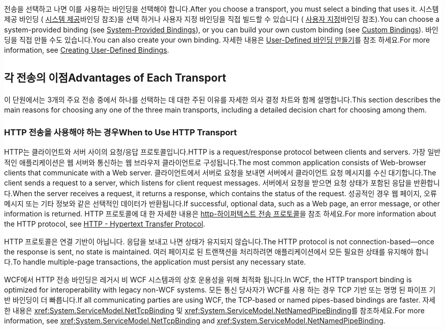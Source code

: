  <span data-ttu-id="5ca0b-116">전송을 선택하고 나면 이를 사용하는 바인딩을 선택해야 합니다.</span><span class="sxs-lookup"><span data-stu-id="5ca0b-116">After you choose a transport, you must select a binding that uses it.</span></span> <span data-ttu-id="5ca0b-117">시스템 제공 바인딩 ( [시스템 제공](../system-provided-bindings.md)바인딩 참조)을 선택 하거나 사용자 지정 바인딩을 직접 빌드할 수 있습니다 ( [사용자 지정](../extending/custom-bindings.md)바인딩 참조).</span><span class="sxs-lookup"><span data-stu-id="5ca0b-117">You can choose a system-provided binding (see [System-Provided Bindings](../system-provided-bindings.md)), or you can build your own custom binding (see [Custom Bindings](../extending/custom-bindings.md)).</span></span> <span data-ttu-id="5ca0b-118">바인딩을 직접 만들 수도 있습니다.</span><span class="sxs-lookup"><span data-stu-id="5ca0b-118">You can also create your own binding.</span></span> <span data-ttu-id="5ca0b-119">자세한 내용은 [User-Defined 바인딩 만들기](../extending/creating-user-defined-bindings.md)를 참조 하세요.</span><span class="sxs-lookup"><span data-stu-id="5ca0b-119">For more information, see [Creating User-Defined Bindings](../extending/creating-user-defined-bindings.md).</span></span>  
  
## <a name="advantages-of-each-transport"></a><span data-ttu-id="5ca0b-120">각 전송의 이점</span><span class="sxs-lookup"><span data-stu-id="5ca0b-120">Advantages of Each Transport</span></span>  

 <span data-ttu-id="5ca0b-121">이 단원에서는 3개의 주요 전송 중에서 하나를 선택하는 데 대한 주된 이유를 자세한 의사 결정 차트와 함께 설명합니다.</span><span class="sxs-lookup"><span data-stu-id="5ca0b-121">This section describes the main reasons for choosing any one of the three main transports, including a detailed decision chart for choosing among them.</span></span>  
  
### <a name="when-to-use-http-transport"></a><span data-ttu-id="5ca0b-122">HTTP 전송을 사용해야 하는 경우</span><span class="sxs-lookup"><span data-stu-id="5ca0b-122">When to Use HTTP Transport</span></span>  

 <span data-ttu-id="5ca0b-123">HTTP는 클라이언트와 서버 사이의 요청/응답 프로토콜입니다.</span><span class="sxs-lookup"><span data-stu-id="5ca0b-123">HTTP is a request/response protocol between clients and servers.</span></span> <span data-ttu-id="5ca0b-124">가장 일반적인 애플리케이션은 웹 서버와 통신하는 웹 브라우저 클라이언트로 구성됩니다.</span><span class="sxs-lookup"><span data-stu-id="5ca0b-124">The most common application consists of Web-browser clients that communicate with a Web server.</span></span> <span data-ttu-id="5ca0b-125">클라이언트에서 서버로 요청을 보내면 서버에서 클라이언트 요청 메시지를 수신 대기합니다.</span><span class="sxs-lookup"><span data-stu-id="5ca0b-125">The client sends a request to a server, which listens for client request messages.</span></span> <span data-ttu-id="5ca0b-126">서버에서 요청을 받으면 요청 상태가 포함된 응답을 반환합니다.</span><span class="sxs-lookup"><span data-stu-id="5ca0b-126">When the server receives a request, it returns a response, which contains the status of the request.</span></span> <span data-ttu-id="5ca0b-127">성공적인 경우 웹 페이지, 오류 메시지 또는 기타 정보와 같은 선택적인 데이터가 반환됩니다.</span><span class="sxs-lookup"><span data-stu-id="5ca0b-127">If successful, optional data, such as a Web page, an error message, or other information is returned.</span></span> <span data-ttu-id="5ca0b-128">HTTP 프로토콜에 대 한 자세한 내용은 [http-하이퍼텍스트 전송 프로토콜](https://www.w3.org/Protocols/)을 참조 하세요.</span><span class="sxs-lookup"><span data-stu-id="5ca0b-128">For more information about the HTTP protocol, see [HTTP - Hypertext Transfer Protocol](https://www.w3.org/Protocols/).</span></span>  
  
 <span data-ttu-id="5ca0b-129">HTTP 프로토콜은 연결 기반이 아닙니다. 응답을 보내고 나면 상태가 유지되지 않습니다.</span><span class="sxs-lookup"><span data-stu-id="5ca0b-129">The HTTP protocol is not connection-based—once the response is sent, no state is maintained.</span></span> <span data-ttu-id="5ca0b-130">여러 페이지로 된 트랜잭션을 처리하려면 애플리케이션에서 모든 필요한 상태를 유지해야 합니다.</span><span class="sxs-lookup"><span data-stu-id="5ca0b-130">To handle multiple-page transactions, the application must persist any necessary state.</span></span>  
  
 <span data-ttu-id="5ca0b-131">WCF에서 HTTP 전송 바인딩은 레거시 비 WCF 시스템과의 상호 운용성을 위해 최적화 됩니다.</span><span class="sxs-lookup"><span data-stu-id="5ca0b-131">In WCF, the HTTP transport binding is optimized for interoperability with legacy non-WCF systems.</span></span> <span data-ttu-id="5ca0b-132">모든 통신 당사자가 WCF를 사용 하는 경우 TCP 기반 또는 명명 된 파이프 기반 바인딩이 더 빠릅니다.</span><span class="sxs-lookup"><span data-stu-id="5ca0b-132">If all communicating parties are using WCF, the TCP-based or named pipes-based bindings are faster.</span></span> <span data-ttu-id="5ca0b-133">자세한 내용은 <xref:System.ServiceModel.NetTcpBinding> 및 <xref:System.ServiceModel.NetNamedPipeBinding>를 참조하세요.</span><span class="sxs-lookup"><span data-stu-id="5ca0b-133">For more information, see <xref:System.ServiceModel.NetTcpBinding> and <xref:System.ServiceModel.NetNamedPipeBinding>.</span></span>  
  